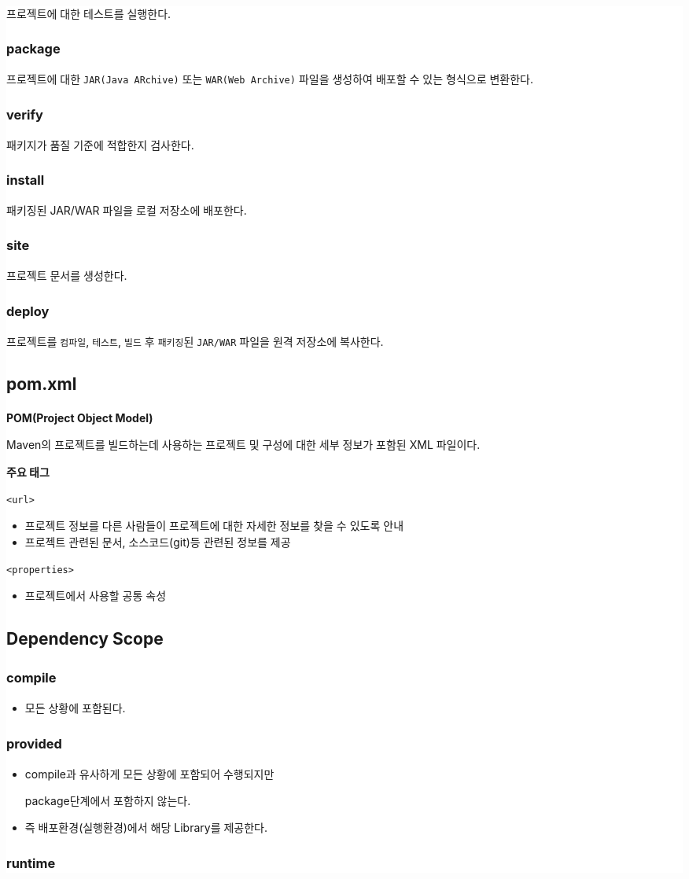 프로젝트에 대한 테스트를 실행한다.

### package

프로젝트에 대한 `JAR(Java ARchive)` 또는 `WAR(Web Archive)` 파일을 생성하여 배포할 수 있는 형식으로 변환한다.

### verify

패키지가 품질 기준에 적합한지 검사한다.

### install

패키징된 JAR/WAR 파일을 로컬 저장소에 배포한다.

### site

프로젝트 문서를 생성한다.

### deploy

프로젝트를 `컴파일`, `테스트`, `빌드` 후 `패키징`된 `JAR/WAR` 파일을 원격 저장소에 복사한다.

## pom.xml

**POM(Project Object Model)**

Maven의 프로젝트를 빌드하는데 사용하는 프로젝트 및 구성에 대한 세부 정보가 포함된 XML 파일이다.

**주요 태그**

`<url>`

- 프로젝트 정보를 다른 사람들이 프로젝트에 대한 자세한 정보를 찾을 수 있도록 안내
- 프로젝트 관련된 문서, 소스코드(git)등 관련된 정보를 제공

`<properties>`

- 프로젝트에서 사용할 공통 속성

## Dependency Scope

### compile

- 모든 상황에 포함된다.

### provided

- compile과 유사하게 모든 상황에 포함되어 수행되지만

  package단계에서 포함하지 않는다.

- 즉 배포환경(실행환경)에서 해당 Library를 제공한다.

### runtime
